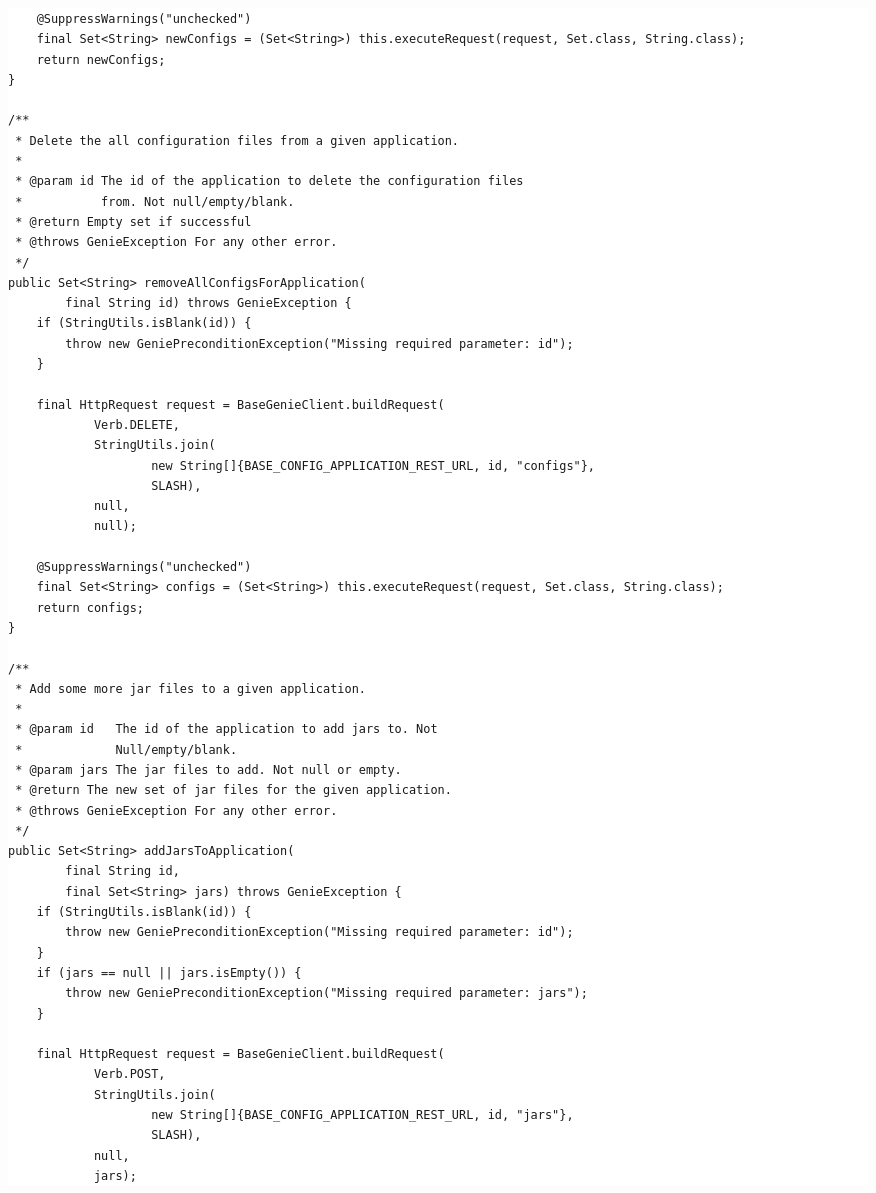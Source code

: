         @SuppressWarnings("unchecked")
        final Set<String> newConfigs = (Set<String>) this.executeRequest(request, Set.class, String.class);
        return newConfigs;
    }

    /**
     * Delete the all configuration files from a given application.
     *
     * @param id The id of the application to delete the configuration files
     *           from. Not null/empty/blank.
     * @return Empty set if successful
     * @throws GenieException For any other error.
     */
    public Set<String> removeAllConfigsForApplication(
            final String id) throws GenieException {
        if (StringUtils.isBlank(id)) {
            throw new GeniePreconditionException("Missing required parameter: id");
        }

        final HttpRequest request = BaseGenieClient.buildRequest(
                Verb.DELETE,
                StringUtils.join(
                        new String[]{BASE_CONFIG_APPLICATION_REST_URL, id, "configs"},
                        SLASH),
                null,
                null);

        @SuppressWarnings("unchecked")
        final Set<String> configs = (Set<String>) this.executeRequest(request, Set.class, String.class);
        return configs;
    }

    /**
     * Add some more jar files to a given application.
     *
     * @param id   The id of the application to add jars to. Not
     *             Null/empty/blank.
     * @param jars The jar files to add. Not null or empty.
     * @return The new set of jar files for the given application.
     * @throws GenieException For any other error.
     */
    public Set<String> addJarsToApplication(
            final String id,
            final Set<String> jars) throws GenieException {
        if (StringUtils.isBlank(id)) {
            throw new GeniePreconditionException("Missing required parameter: id");
        }
        if (jars == null || jars.isEmpty()) {
            throw new GeniePreconditionException("Missing required parameter: jars");
        }

        final HttpRequest request = BaseGenieClient.buildRequest(
                Verb.POST,
                StringUtils.join(
                        new String[]{BASE_CONFIG_APPLICATION_REST_URL, id, "jars"},
                        SLASH),
                null,
                jars);
